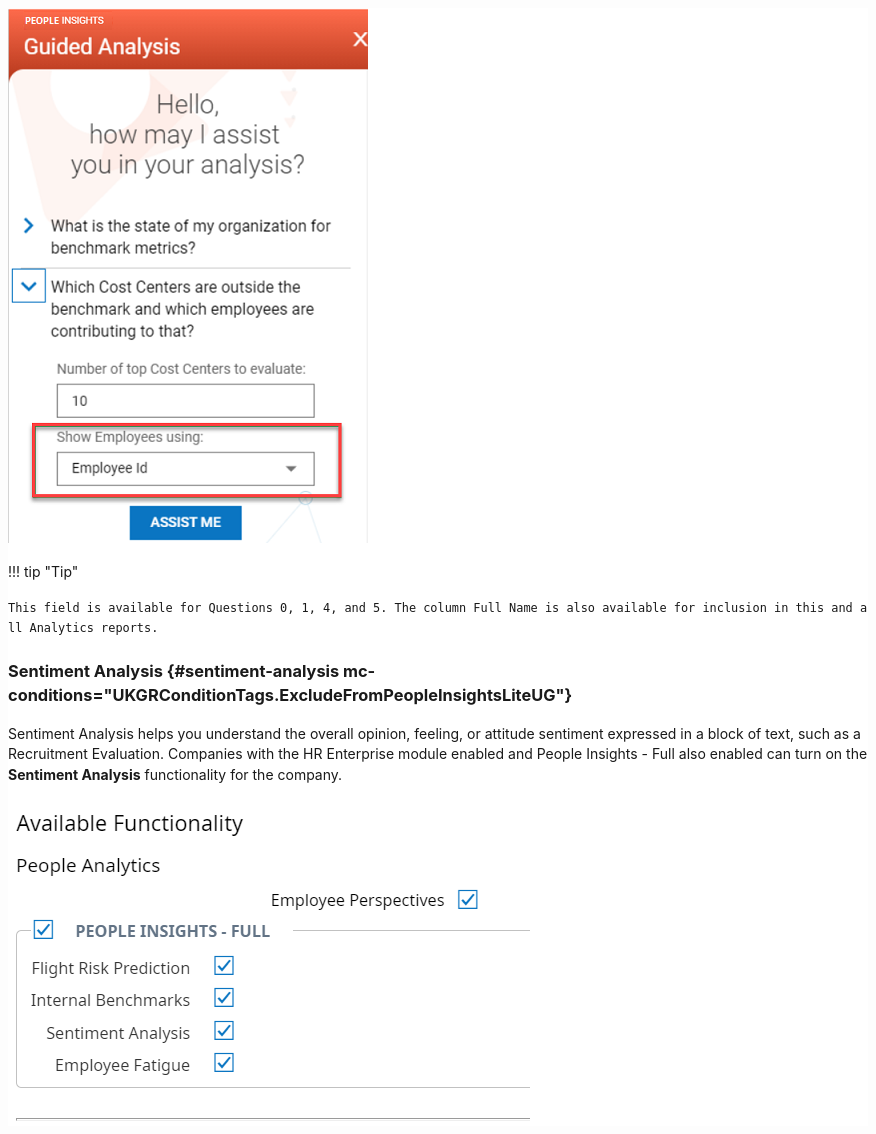 ![](PeopleInsightsUG_36.png)

!!! tip "Tip"

    This field is available for Questions 0, 1, 4, and 5. The column Full Name is also available for inclusion in this and all Analytics reports.

### Sentiment Analysis {#sentiment-analysis mc-conditions="UKGRConditionTags.ExcludeFromPeopleInsightsLiteUG"}

Sentiment Analysis helps you understand the overall opinion, feeling, or
attitude sentiment expressed in a block of text, such as a Recruitment
Evaluation. Companies with the HR Enterprise module enabled and People
Insights - Full also enabled can turn on the **Sentiment Analysis**
functionality for the company.

![](PeopleInsightsUG22.png)
